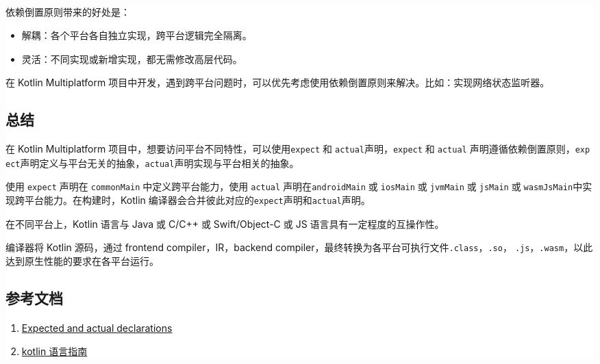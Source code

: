 依赖倒置原则带来的好处是：

- 解耦：各个平台各自独立实现，跨平台逻辑完全隔离。

- 灵活：不同实现或新增实现，都无需修改高层代码。

在 Kotlin Multiplatform 项目中开发，遇到跨平台问题时，可以优先考虑使用依赖倒置原则来解决。比如：实现网络状态监听器。

## 总结

在 Kotlin Multiplatform 项目中，想要访问平台不同特性，可以使用`expect` 和 `actual`声明，`expect` 和 `actual` 声明遵循依赖倒置原则，`expect`声明定义与平台无关的抽象，`actual`声明实现与平台相关的抽象。

使用 `expect` 声明在 `commonMain` 中定义跨平台能力，使用 `actual` 声明在`androidMain` 或 `iosMain` 或 `jvmMain` 或 `jsMain` 或 `wasmJsMain`中实现跨平台能力。在构建时，Kotlin 编译器会合并彼此对应的`expect`声明和`actual`声明。

在不同平台上，Kotlin 语言与 Java 或 C/C++ 或 Swift/Object-C 或 JS 语言具有一定程度的互操作性。

编译器将 Kotlin 源码，通过 frontend compiler，IR，backend compiler，最终转换为各平台可执行文件`.class`，`.so`， `.js`，`.wasm`，以此达到原生性能的要求在各平台运行。

## 参考文档

1. [Expected and actual declarations](https://kotlinlang.org/docs/multiplatform-expect-actual.html)

2. [kotlin 语言指南](https://legacy.kotlincn.net/docs/reference/server-overview.html)
